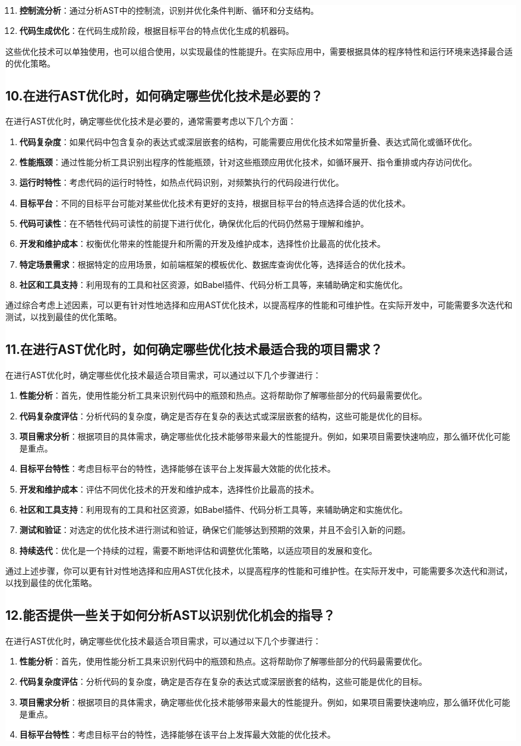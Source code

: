 11. **控制流分析**：通过分析AST中的控制流，识别并优化条件判断、循环和分支结构。

12. **代码生成优化**：在代码生成阶段，根据目标平台的特点优化生成的机器码。

这些优化技术可以单独使用，也可以组合使用，以实现最佳的性能提升。在实际应用中，需要根据具体的程序特性和运行环境来选择最合适的优化策略。

## 10.在进行AST优化时，如何确定哪些优化技术是必要的？

在进行AST优化时，确定哪些优化技术是必要的，通常需要考虑以下几个方面：

1. **代码复杂度**：如果代码中包含复杂的表达式或深层嵌套的结构，可能需要应用优化技术如常量折叠、表达式简化或循环优化。

2. **性能瓶颈**：通过性能分析工具识别出程序的性能瓶颈，针对这些瓶颈应用优化技术，如循环展开、指令重排或内存访问优化。

3. **运行时特性**：考虑代码的运行时特性，如热点代码识别，对频繁执行的代码段进行优化。

4. **目标平台**：不同的目标平台可能对某些优化技术有更好的支持，根据目标平台的特点选择合适的优化技术。

5. **代码可读性**：在不牺牲代码可读性的前提下进行优化，确保优化后的代码仍然易于理解和维护。

6. **开发和维护成本**：权衡优化带来的性能提升和所需的开发及维护成本，选择性价比最高的优化技术。

7. **特定场景需求**：根据特定的应用场景，如前端框架的模板优化、数据库查询优化等，选择适合的优化技术。

8. **社区和工具支持**：利用现有的工具和社区资源，如Babel插件、代码分析工具等，来辅助确定和实施优化。

通过综合考虑上述因素，可以更有针对性地选择和应用AST优化技术，以提高程序的性能和可维护性。在实际开发中，可能需要多次迭代和测试，以找到最佳的优化策略。

## 11.在进行AST优化时，如何确定哪些优化技术最适合我的项目需求？

在进行AST优化时，确定哪些优化技术最适合项目需求，可以通过以下几个步骤进行：

1. **性能分析**：首先，使用性能分析工具来识别代码中的瓶颈和热点。这将帮助你了解哪些部分的代码最需要优化。

2. **代码复杂度评估**：分析代码的复杂度，确定是否存在复杂的表达式或深层嵌套的结构，这些可能是优化的目标。

3. **项目需求分析**：根据项目的具体需求，确定哪些优化技术能够带来最大的性能提升。例如，如果项目需要快速响应，那么循环优化可能是重点。

4. **目标平台特性**：考虑目标平台的特性，选择能够在该平台上发挥最大效能的优化技术。

5. **开发和维护成本**：评估不同优化技术的开发和维护成本，选择性价比最高的技术。

6. **社区和工具支持**：利用现有的工具和社区资源，如Babel插件、代码分析工具等，来辅助确定和实施优化。

7. **测试和验证**：对选定的优化技术进行测试和验证，确保它们能够达到预期的效果，并且不会引入新的问题。

8. **持续迭代**：优化是一个持续的过程，需要不断地评估和调整优化策略，以适应项目的发展和变化。

通过上述步骤，你可以更有针对性地选择和应用AST优化技术，以提高程序的性能和可维护性。在实际开发中，可能需要多次迭代和测试，以找到最佳的优化策略。

## 12.能否提供一些关于如何分析AST以识别优化机会的指导？

在进行AST优化时，确定哪些优化技术最适合项目需求，可以通过以下几个步骤进行：

1. **性能分析**：首先，使用性能分析工具来识别代码中的瓶颈和热点。这将帮助你了解哪些部分的代码最需要优化。

2. **代码复杂度评估**：分析代码的复杂度，确定是否存在复杂的表达式或深层嵌套的结构，这些可能是优化的目标。

3. **项目需求分析**：根据项目的具体需求，确定哪些优化技术能够带来最大的性能提升。例如，如果项目需要快速响应，那么循环优化可能是重点。

4. **目标平台特性**：考虑目标平台的特性，选择能够在该平台上发挥最大效能的优化技术。
